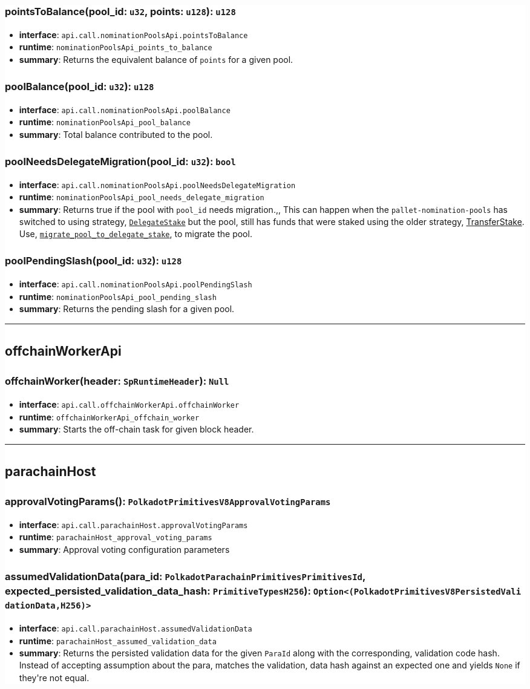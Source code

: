 ### pointsToBalance(pool_id: `u32`, points: `u128`): `u128`
- **interface**: `api.call.nominationPoolsApi.pointsToBalance`
- **runtime**: `nominationPoolsApi_points_to_balance`
- **summary**:  Returns the equivalent balance of `points` for a given pool.
 
### poolBalance(pool_id: `u32`): `u128`
- **interface**: `api.call.nominationPoolsApi.poolBalance`
- **runtime**: `nominationPoolsApi_pool_balance`
- **summary**:  Total balance contributed to the pool.
 
### poolNeedsDelegateMigration(pool_id: `u32`): `bool`
- **interface**: `api.call.nominationPoolsApi.poolNeedsDelegateMigration`
- **runtime**: `nominationPoolsApi_pool_needs_delegate_migration`
- **summary**:  Returns true if the pool with `pool_id` needs migration.,, This can happen when the `pallet-nomination-pools` has switched to using strategy, [`DelegateStake`](pallet_nomination_pools::adapter::DelegateStake) but the pool, still has funds that were staked using the older strategy, [TransferStake](pallet_nomination_pools::adapter::TransferStake). Use, [`migrate_pool_to_delegate_stake`](pallet_nomination_pools::Call::migrate_pool_to_delegate_stake), to migrate the pool.
 
### poolPendingSlash(pool_id: `u32`): `u128`
- **interface**: `api.call.nominationPoolsApi.poolPendingSlash`
- **runtime**: `nominationPoolsApi_pool_pending_slash`
- **summary**:  Returns the pending slash for a given pool.

___


## offchainWorkerApi
 
### offchainWorker(header: `SpRuntimeHeader`): `Null`
- **interface**: `api.call.offchainWorkerApi.offchainWorker`
- **runtime**: `offchainWorkerApi_offchain_worker`
- **summary**:  Starts the off-chain task for given block header.

___


## parachainHost
 
### approvalVotingParams(): `PolkadotPrimitivesV8ApprovalVotingParams`
- **interface**: `api.call.parachainHost.approvalVotingParams`
- **runtime**: `parachainHost_approval_voting_params`
- **summary**:  Approval voting configuration parameters
 
### assumedValidationData(para_id: `PolkadotParachainPrimitivesPrimitivesId`, expected_persisted_validation_data_hash: `PrimitiveTypesH256`): `Option<(PolkadotPrimitivesV8PersistedValidationData,H256)>`
- **interface**: `api.call.parachainHost.assumedValidationData`
- **runtime**: `parachainHost_assumed_validation_data`
- **summary**:  Returns the persisted validation data for the given `ParaId` along with the corresponding, validation code hash. Instead of accepting assumption about the para, matches the validation, data hash against an expected one and yields `None` if they're not equal.
 